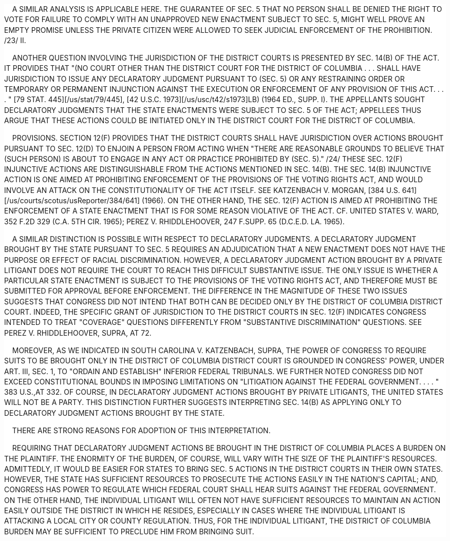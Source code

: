     A SIMILAR ANALYSIS IS APPLICABLE HERE.  THE GUARANTEE OF SEC. 5 THAT NO PERSON SHALL BE DENIED THE RIGHT TO VOTE FOR FAILURE TO COMPLY WITH AN UNAPPROVED NEW ENACTMENT SUBJECT TO SEC. 5, MIGHT WELL PROVE AN EMPTY PROMISE UNLESS THE PRIVATE CITIZEN WERE ALLOWED TO SEEK JUDICIAL ENFORCEMENT OF THE PROHIBITION.  /23/ II.

    ANOTHER QUESTION INVOLVING THE JURISDICTION OF THE DISTRICT COURTS IS PRESENTED BY SEC. 14(B) OF THE ACT.  IT PROVIDES THAT "(NO COURT OTHER THAN THE DISTRICT COURT FOR THE DISTRICT OF COLUMBIA . . . SHALL HAVE JURISDICTION TO ISSUE ANY DECLARATORY JUDGMENT PURSUANT TO (SEC. 5) OR ANY RESTRAINING ORDER OR TEMPORARY OR PERMANENT INJUNCTION AGAINST THE EXECUTION OR ENFORCEMENT OF ANY PROVISION OF THIS ACT.  . . . "  [79 STAT. 445][/us/stat/79/445], [42 U.S.C. 1973][/us/usc/t42/s1973]LB) (1964 ED., SUPP. I).  THE APPELLANTS SOUGHT DECLARATORY JUDGMENTS THAT THE STATE ENACTMENTS WERE SUBJECT TO SEC. 5 OF THE ACT; APPELLEES THUS ARGUE THAT THESE ACTIONS COULD BE INITIATED ONLY IN THE DISTRICT COURT FOR THE DISTRICT OF COLUMBIA.

    PROVISIONS.  SECTION 12(F) PROVIDES THAT THE DISTRICT COURTS SHALL HAVE JURISDICTION OVER ACTIONS BROUGHT PURSUANT TO SEC. 12(D) TO ENJOIN A PERSON FROM ACTING WHEN "THERE ARE REASONABLE GROUNDS TO BELIEVE THAT (SUCH PERSON) IS ABOUT TO ENGAGE IN ANY ACT OR PRACTICE PROHIBITED BY (SEC. 5)."  /24/  THESE SEC. 12(F) INJUNCTIVE ACTIONS ARE DISTINGUISHABLE FROM THE ACTIONS MENTIONED IN SEC. 14(B).  THE SEC. 14(B) INJUNCTIVE ACTION IS ONE AIMED AT PROHIBITING ENFORCEMENT OF THE PROVISIONS OF THE VOTING RIGHTS ACT, AND WOULD INVOLVE AN ATTACK ON THE CONSTITUTIONALITY OF THE ACT ITSELF.  SEE KATZENBACH V. MORGAN, [384 U.S. 641][/us/courts/scotus/usReporter/384/641] (1966).  ON THE OTHER HAND, THE SEC. 12(F) ACTION IS AIMED AT PROHIBITING THE ENFORCEMENT OF A STATE ENACTMENT THAT IS FOR SOME REASON VIOLATIVE OF THE ACT.  CF. UNITED STATES V. WARD, 352 F.2D 329 (C.A. 5TH CIR. 1965); PEREZ V. RHIDDLEHOOVER, 247 F.SUPP.  65 (D.C.E.D. LA. 1965).

    A SIMILAR DISTINCTION IS POSSIBLE WITH RESPECT TO DECLARATORY JUDGMENTS.  A DECLARATORY JUDGMENT BROUGHT BY THE STATE PURSUANT TO SEC. 5 REQUIRES AN ADJUDICATION THAT A NEW ENACTMENT DOES NOT HAVE THE PURPOSE OR EFFECT OF RACIAL DISCRIMINATION.  HOWEVER, A DECLARATORY JUDGMENT ACTION BROUGHT BY A PRIVATE LITIGANT DOES NOT REQUIRE THE COURT TO REACH THIS DIFFICULT SUBSTANTIVE ISSUE.  THE ONLY ISSUE IS WHETHER A PARTICULAR STATE ENACTMENT IS SUBJECT TO THE PROVISIONS OF THE VOTING RIGHTS ACT, AND THEREFORE MUST BE SUBMITTED FOR APPROVAL BEFORE ENFORCEMENT.  THE DIFFERENCE IN THE MAGNITUDE OF THESE TWO ISSUES SUGGESTS THAT CONGRESS DID NOT INTEND THAT BOTH CAN BE DECIDED ONLY BY THE DISTRICT OF COLUMBIA DISTRICT COURT.  INDEED, THE SPECIFIC GRANT OF JURISDICTION TO THE DISTRICT COURTS IN SEC. 12(F) INDICATES CONGRESS INTENDED TO TREAT "COVERAGE" QUESTIONS DIFFERENTLY FROM "SUBSTANTIVE DISCRIMINATION" QUESTIONS.  SEE PEREZ V. RHIDDLEHOOVER, SUPRA, AT 72.

    MOREOVER, AS WE INDICATED IN SOUTH CAROLINA V. KATZENBACH, SUPRA, THE POWER OF CONGRESS TO REQUIRE SUITS TO BE BROUGHT ONLY IN THE DISTRICT OF COLUMBIA DISTRICT COURT IS GROUNDED IN CONGRESS' POWER, UNDER ART. III, SEC. 1, TO "ORDAIN AND ESTABLISH" INFERIOR FEDERAL TRIBUNALS.  WE FURTHER NOTED CONGRESS DID NOT EXCEED CONSTITUTIONAL BOUNDS IN IMPOSING LIMITATIONS ON "LITIGATION AGAINST THE FEDERAL GOVERNMENT.  . . . "  383 U.S.,AT 332.  OF COURSE, IN DECLARATORY JUDGMENT ACTIONS BROUGHT BY PRIVATE LITIGANTS, THE UNITED STATES WILL NOT BE A PARTY.  THIS DISTINCTION FURTHER SUGGESTS INTERPRETING SEC. 14(B) AS APPLYING ONLY TO DECLARATORY JUDGMENT ACTIONS BROUGHT BY THE STATE.

    THERE ARE STRONG REASONS FOR ADOPTION OF THIS INTERPRETATION.

    REQUIRING THAT DECLARATORY JUDGMENT ACTIONS BE BROUGHT IN THE DISTRICT OF COLUMBIA PLACES A BURDEN ON THE PLAINTIFF.  THE ENORMITY OF THE BURDEN, OF COURSE, WILL VARY WITH THE SIZE OF THE PLAINTIFF'S RESOURCES.  ADMITTEDLY, IT WOULD BE EASIER FOR STATES TO BRING SEC. 5 ACTIONS IN THE DISTRICT COURTS IN THEIR OWN STATES.  HOWEVER, THE STATE HAS SUFFICIENT RESOURCES TO PROSECUTE THE ACTIONS EASILY IN THE NATION'S CAPITAL; AND, CONGRESS HAS POWER TO REGULATE WHICH FEDERAL COURT SHALL HEAR SUITS AGAINST THE FEDERAL GOVERNMENT.  ON THE OTHER HAND, THE INDIVIDUAL LITIGANT WILL OFTEN NOT HAVE SUFFICIENT RESOURCES TO MAINTAIN AN ACTION EASILY OUTSIDE THE DISTRICT IN WHICH HE RESIDES, ESPECIALLY IN CASES WHERE THE INDIVIDUAL LITIGANT IS ATTACKING A LOCAL CITY OR COUNTY REGULATION.  THUS, FOR THE INDIVIDUAL LITIGANT, THE DISTRICT OF COLUMBIA BURDEN MAY BE SUFFICIENT TO PRECLUDE HIM FROM BRINGING SUIT.

